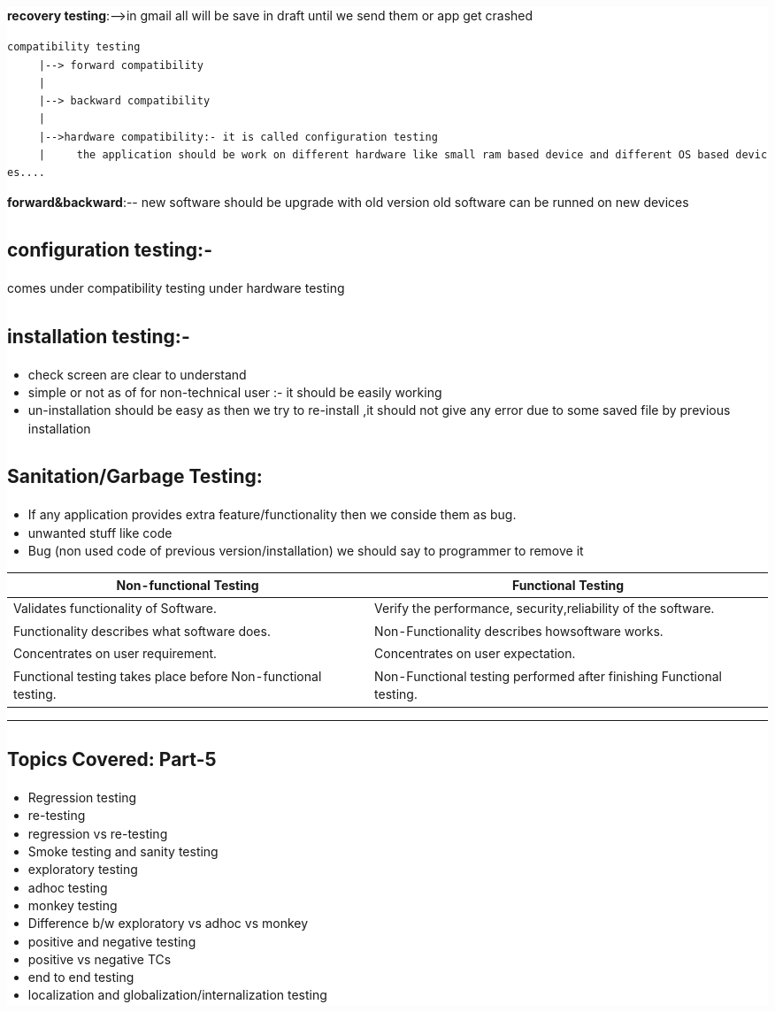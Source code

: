 


**recovery testing**:-->in gmail all will be save in draft until we send them or app get crashed  

    compatibility testing
         |--> forward compatibility
         |     
         |--> backward compatibility
         | 
         |-->hardware compatibility:- it is called configuration testing
         |     the application should be work on different hardware like small ram based device and different OS based devices....
    
**forward&backward**:--
new software should be upgrade with old version
old software can be runned on new devices 


configuration testing:-
---
comes under compatibility testing under hardware testing


installation testing:-
-----------------
- check screen are clear to understand 
- simple or not as of for non-technical user :- it should be easily working
- un-installation should be easy as then we try to re-install ,it should not give any error due to some saved file by previous installation 



Sanitation/Garbage Testing:
---------------------------
- If any application provides extra feature/functionality then we conside them as bug.
- unwanted stuff like code 
- Bug (non used code of previous version/installation) we should say to programmer to remove it
 
|Non-functional Testing  |  Functional Testing |
|----------------------|---------------|
|Validates functionality of Software.  | Verify the performance, security,reliability of the software.|
|Functionality describes what software does. | Non-Functionality describes howsoftware works.|
|Concentrates on user requirement. | Concentrates on user expectation.|
|Functional testing takes place before Non-functional testing.| Non-Functional testing performed after finishing Functional testing.|


 -------------------------------------
Topics Covered: Part-5
---
- Regression testing 
- re-testing 
- regression vs re-testing 
- Smoke testing and sanity testing  
- exploratory testing  
- adhoc testing 
- monkey testing 
- Difference b/w exploratory  vs adhoc vs monkey 
- positive and negative testing  
- positive vs negative TCs  
- end to end testing  
- localization and globalization/internalization testing 
